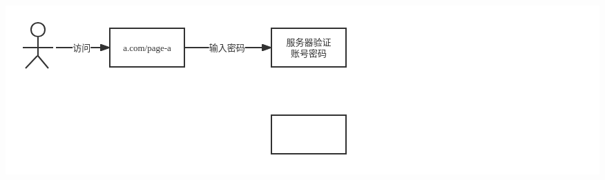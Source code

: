 
<svg id="SvgjsSvg1180" width="518" height="240" xmlns="http://www.w3.org/2000/svg" version="1.1" xmlns:xlink="http://www.w3.org/1999/xlink" xmlns:svgjs="http://svgjs.com/svgjs"><defs id="SvgjsDefs1181"><marker id="SvgjsMarker1202" markerWidth="14" markerHeight="10" refX="10" refY="5" viewBox="0 0 14 10" orient="auto" markerUnits="userSpaceOnUse" stroke-dasharray="0,0"><path id="SvgjsPath1203" d="M0,0 L14,5 L0,10 L0,0" fill="#323232" stroke="#323232" stroke-width="1"></path></marker><marker id="SvgjsMarker1219" markerWidth="14" markerHeight="10" refX="10" refY="5" viewBox="0 0 14 10" orient="auto" markerUnits="userSpaceOnUse" stroke-dasharray="0,0"><path id="SvgjsPath1220" d="M0,0 L14,5 L0,10 L0,0" fill="#323232" stroke="#323232" stroke-width="1"></path></marker><marker id="SvgjsMarker1233" markerWidth="14" markerHeight="10" refX="10" refY="5" viewBox="0 0 14 10" orient="auto" markerUnits="userSpaceOnUse" stroke-dasharray="0,0"><path id="SvgjsPath1234" d="M0,0 L14,5 L0,10 L0,0" fill="#323232" stroke="#323232" stroke-width="1"></path></marker><marker id="SvgjsMarker1247" markerWidth="14" markerHeight="10" refX="10" refY="5" viewBox="0 0 14 10" orient="auto" markerUnits="userSpaceOnUse" stroke-dasharray="0,0"><path id="SvgjsPath1248" d="M0,0 L14,5 L0,10 L0,0" fill="#323232" stroke="#323232" stroke-width="1"></path></marker><marker id="SvgjsMarker1255" markerWidth="14" markerHeight="10" refX="10" refY="5" viewBox="0 0 14 10" orient="auto" markerUnits="userSpaceOnUse" stroke-dasharray="0,0"><path id="SvgjsPath1256" d="M0,0 L14,5 L0,10 L0,0" fill="#323232" stroke="#323232" stroke-width="1"></path></marker></defs><g id="SvgjsG1182" transform="translate(37,25)"><path id="SvgjsPath1183" d="M 0 10C 0 -3.3333333333333335 20 -3.3333333333333335 20 10C 20 23.333333333333332 0 23.333333333333332 0 10Z" stroke="rgba(50,50,50,1)" stroke-width="2" fill-opacity="1" fill="#ffffff"></path><g id="SvgjsG1184"><text id="SvgjsText1185" font-family="微软雅黑" text-anchor="middle" font-size="13px" width="0px" fill="#323232" font-weight="400" align="middle" lineHeight="125%" anchor="middle" family="微软雅黑" size="13px" weight="400" font-style="" opacity="1" y="-0.625" transform="rotate(0)"></text></g></g><g id="SvgjsG1186"><path id="SvgjsPath1187" d="M25 61L47 61L47 61L69 61" stroke="#323232" stroke-width="2" fill="none"></path></g><g id="SvgjsG1188"><path id="SvgjsPath1189" d="M47 46L47 59.5L47 59.5L47 74" stroke="#323232" stroke-width="2" fill="none"></path></g><g id="SvgjsG1190"><path id="SvgjsPath1191" d="M46 73L29 91" stroke="#323232" stroke-width="2" fill="none"></path></g><g id="SvgjsG1192"><path id="SvgjsPath1193" d="M47 73L62 91" stroke="#323232" stroke-width="2" fill="none"></path></g><g id="SvgjsG1194" transform="translate(151,33)"><path id="SvgjsPath1195" d="M 0 0L 108 0L 108 56L 0 56Z" stroke="rgba(50,50,50,1)" stroke-width="2" fill-opacity="1" fill="#ffffff"></path><g id="SvgjsG1196"><text id="SvgjsText1197" font-family="微软雅黑" text-anchor="middle" font-size="13px" width="88px" fill="#323232" font-weight="400" align="middle" lineHeight="125%" anchor="middle" family="微软雅黑" size="13px" weight="400" font-style="" opacity="1" y="17.375" transform="rotate(0)"><tspan id="SvgjsTspan1198" dy="16" x="54"><tspan id="SvgjsTspan1199" style="text-decoration:;">a.com/page-a</tspan></tspan></text></g></g><g id="SvgjsG1200"><path id="SvgjsPath1201" d="M73 61L147.39999999999998 61" stroke="#323232" stroke-width="2" fill="none" marker-end="url(#SvgjsMarker1202)"></path><rect id="SvgjsRect1204" width="26" height="16" x="97.19999999999999" y="53" fill="#ffffff"></rect><text id="SvgjsText1205" font-family="微软雅黑" text-anchor="middle" font-size="13px" width="26px" fill="#323232" font-weight="400" align="top" lineHeight="16px" anchor="middle" family="微软雅黑" size="13px" weight="400" font-style="" opacity="1" y="50.375" transform="rotate(0)"><tspan id="SvgjsTspan1206" dy="16" x="110.19999999999999"><tspan id="SvgjsTspan1207" style="text-decoration:;">访问</tspan></tspan></text></g><g id="SvgjsG1208" transform="translate(385,33)"><path id="SvgjsPath1209" d="M 0 0L 108 0L 108 56L 0 56Z" stroke="rgba(50,50,50,1)" stroke-width="2" fill-opacity="1" fill="#ffffff"></path><g id="SvgjsG1210"><text id="SvgjsText1211" font-family="微软雅黑" text-anchor="middle" font-size="13px" width="88px" fill="#323232" font-weight="400" align="middle" lineHeight="125%" anchor="middle" family="微软雅黑" size="13px" weight="400" font-style="" opacity="1" y="8.875" transform="rotate(0)"><tspan id="SvgjsTspan1212" dy="16" x="54"><tspan id="SvgjsTspan1213" style="text-decoration:;">服务器</tspan><tspan id="SvgjsTspan1214" style="text-decoration:;font-size: inherit;">验证</tspan></tspan><tspan id="SvgjsTspan1215" dy="16" x="54"><tspan id="SvgjsTspan1216" style="text-decoration:;font-size: inherit;">账号密码</tspan></tspan></text></g></g><g id="SvgjsG1217"><path id="SvgjsPath1218" d="M260 61L381.4 61" stroke="#323232" stroke-width="2" fill="none" marker-end="url(#SvgjsMarker1219)"></path><rect id="SvgjsRect1221" width="52" height="16" x="294.7" y="53" fill="#ffffff"></rect><text id="SvgjsText1222" font-family="微软雅黑" text-anchor="middle" font-size="13px" width="52px" fill="#323232" font-weight="400" align="top" lineHeight="16px" anchor="middle" family="微软雅黑" size="13px" weight="400" font-style="" opacity="1" y="50.375" transform="rotate(0)"><tspan id="SvgjsTspan1223" dy="16" x="320.7"><tspan id="SvgjsTspan1224" style="text-decoration:;">输入密码</tspan></tspan></text></g><g id="SvgjsG1225" transform="translate(385,159)"><path id="SvgjsPath1226" d="M 0 0L 108 0L 108 56L 0 56Z" stroke="rgba(50,50,50,1)" stroke-width="2" fill-opacity="1" fill="#ffffff"></path><g id="SvgjsG1227">